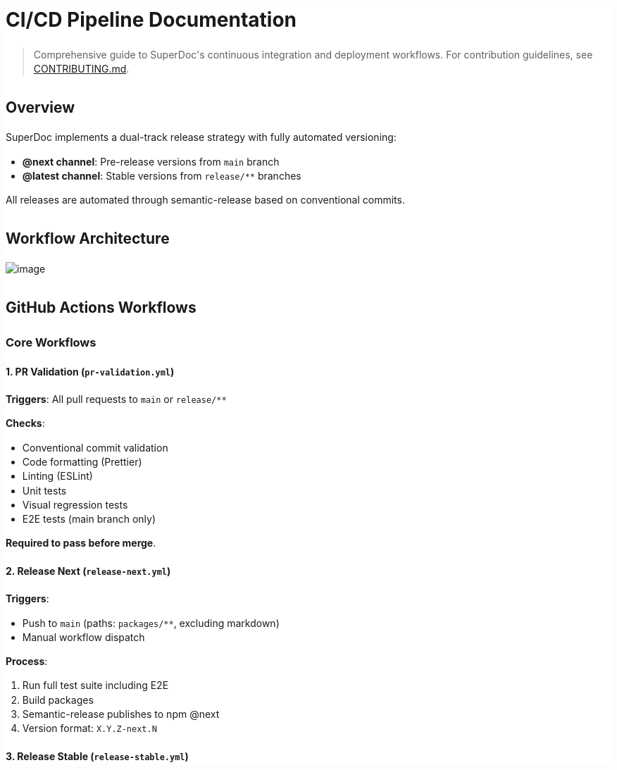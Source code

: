 # CI/CD Pipeline Documentation

> Comprehensive guide to SuperDoc's continuous integration and deployment workflows.
> For contribution guidelines, see [CONTRIBUTING.md](CONTRIBUTING.md).

## Overview

SuperDoc implements a dual-track release strategy with fully automated versioning:

- **@next channel**: Pre-release versions from `main` branch
- **@latest channel**: Stable versions from `release/**` branches

All releases are automated through semantic-release based on conventional commits.

## Workflow Architecture

<img width="1238" height="1180" alt="image" src="https://github.com/user-attachments/assets/4f5635ef-abbb-4db8-90be-833f39eae41d" />

## GitHub Actions Workflows

### Core Workflows

#### 1. PR Validation (`pr-validation.yml`)

**Triggers**: All pull requests to `main` or `release/**`

**Checks**:

- Conventional commit validation
- Code formatting (Prettier)
- Linting (ESLint)
- Unit tests
- Visual regression tests
- E2E tests (main branch only)

**Required to pass before merge**.

#### 2. Release Next (`release-next.yml`)

**Triggers**:

- Push to `main` (paths: `packages/**`, excluding markdown)
- Manual workflow dispatch

**Process**:

1. Run full test suite including E2E
2. Build packages
3. Semantic-release publishes to npm @next
4. Version format: `X.Y.Z-next.N`

#### 3. Release Stable (`release-stable.yml`)
